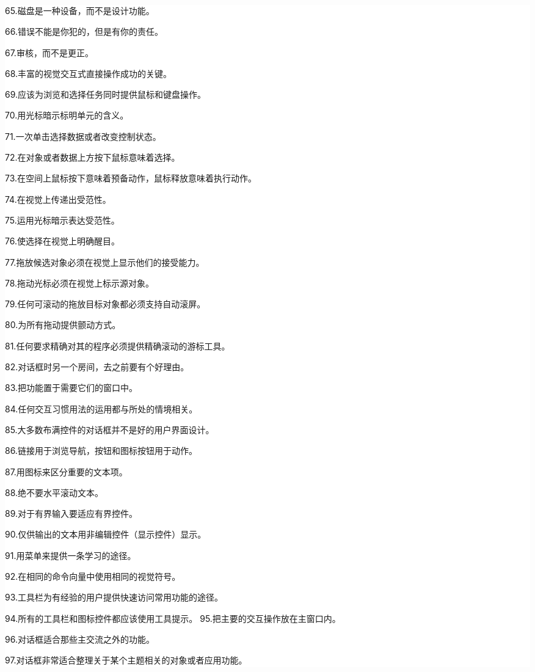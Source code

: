 65.磁盘是一种设备，而不是设计功能。

66.错误不能是你犯的，但是有你的责任。

67.审核，而不是更正。

68.丰富的视觉交互式直接操作成功的关键。

69.应该为浏览和选择任务同时提供鼠标和键盘操作。

70.用光标暗示标明单元的含义。

71.一次单击选择数据或者改变控制状态。

72.在对象或者数据上方按下鼠标意味着选择。

73.在空间上鼠标按下意味着预备动作，鼠标释放意味着执行动作。

74.在视觉上传递出受范性。

75.运用光标暗示表达受范性。

76.使选择在视觉上明确醒目。

77.拖放候选对象必须在视觉上显示他们的接受能力。

78.拖动光标必须在视觉上标示源对象。

79.任何可滚动的拖放目标对象都必须支持自动滚屏。

80.为所有拖动提供颤动方式。

81.任何要求精确对其的程序必须提供精确滚动的游标工具。

82.对话框时另一个房间，去之前要有个好理由。

83.把功能置于需要它们的窗口中。

84.任何交互习惯用法的运用都与所处的情境相关。

85.大多数布满控件的对话框并不是好的用户界面设计。

86.链接用于浏览导航，按钮和图标按钮用于动作。

87.用图标来区分重要的文本项。

88.绝不要水平滚动文本。

89.对于有界输入要适应有界控件。

90.仅供输出的文本用非编辑控件（显示控件）显示。

91.用菜单来提供一条学习的途径。

92.在相同的命令向量中使用相同的视觉符号。

93.工具栏为有经验的用户提供快速访问常用功能的途径。

94.所有的工具栏和图标控件都应该使用工具提示。
95.把主要的交互操作放在主窗口内。

96.对话框适合那些主交流之外的功能。

97.对话框非常适合整理关于某个主题相关的对象或者应用功能。

